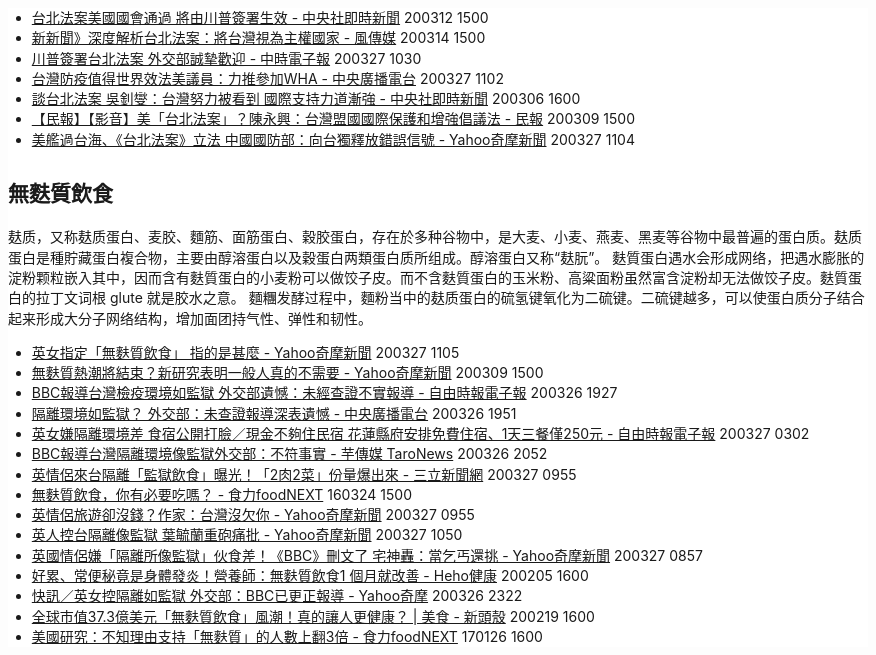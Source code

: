 - [台北法案美國國會通過 將由川普簽署生效 - 中央社即時新聞](https://www.cna.com.tw/news/firstnews/202003120063.aspx "台北法案美國國會通過 將由川普簽署生效 - 中央社即時新聞") 200312 1500
- [新新聞》深度解析台北法案：將台灣視為主權國家 - 風傳媒](https://www.storm.mg/article/2390445 "新新聞》深度解析台北法案：將台灣視為主權國家 - 風傳媒") 200314 1500
- [川普簽署台北法案 外交部誠摯歡迎 - 中時電子報](https://www.chinatimes.com/realtimenews/20200327001901-260407?ctrack=mo_main_rtime_p02 "川普簽署台北法案 外交部誠摯歡迎 - 中時電子報") 200327 1030
- [台灣防疫值得世界效法美議員：力推參加WHA - 中央廣播電台](https://www.rti.org.tw/news/view/id/2057275 "台灣防疫值得世界效法美議員：力推參加WHA - 中央廣播電台") 200327 1102
- [談台北法案 吳釗燮：台灣努力被看到 國際支持力道漸強 - 中央社即時新聞](https://www.cna.com.tw/news/firstnews/202003060242.aspx "談台北法案 吳釗燮：台灣努力被看到 國際支持力道漸強 - 中央社即時新聞") 200306 1600
- [【民報】【影音】美「台北法案」？陳永興：台灣盟國國際保護和增強倡議法 - 民報](https://www.peoplenews.tw/news/9797d797-d07f-4851-a40b-b7894e47b1f6 "【民報】【影音】美「台北法案」？陳永興：台灣盟國國際保護和增強倡議法 - 民報") 200309 1500
- [美艦過台海、《台北法案》立法 中國國防部：向台獨釋放錯誤信號 - Yahoo奇摩新聞](https://tw.news.yahoo.com/%E7%BE%8E%E8%89%A6%E9%81%8E%E5%8F%B0%E6%B5%B7-%E5%8F%B0%E5%8C%97%E6%B3%95%E6%A1%88-%E7%AB%8B%E6%B3%95-%E4%B8%AD%E5%9C%8B%E5%9C%8B%E9%98%B2%E9%83%A8-%E5%90%91%E5%8F%B0%E7%8D%A8%E9%87%8B%E6%94%BE%E9%8C%AF%E8%AA%A4%E4%BF%A1%E8%99%9F-030400757.html "美艦過台海、《台北法案》立法 中國國防部：向台獨釋放錯誤信號 - Yahoo奇摩新聞") 200327 1104

## 無麩質飲食

麸质，又称麸质蛋白、麦胶、麵筋、面筋蛋白、穀胶蛋白，存在於多种谷物中，是大麦、小麦、燕麦、黑麦等谷物中最普遍的蛋白质。麸质蛋白是種貯藏蛋白複合物，主要由醇溶蛋白以及穀蛋白两類蛋白质所组成。醇溶蛋白又称“麸朊”。
麩質蛋白遇水会形成网络，把遇水膨胀的淀粉颗粒嵌入其中，因而含有麩質蛋白的小麦粉可以做饺子皮。而不含麩質蛋白的玉米粉、高粱面粉虽然富含淀粉却无法做饺子皮。麩質蛋白的拉丁文词根 glute 就是胶水之意。
麵糰发酵过程中，麵粉当中的麸质蛋白的硫氢键氧化为二硫键。二硫键越多，可以使蛋白质分子结合起来形成大分子网络结构，增加面团持气性、弹性和韧性。
- [英女指定「無麩質飲食」 指的是甚麼 - Yahoo奇摩新聞](https://tw.news.yahoo.com/%E8%8B%B1%E5%A5%B3%E6%8C%87%E5%AE%9A-%E7%84%A1%E9%BA%A9%E8%B3%AA%E9%A3%B2%E9%A3%9F-%E6%8C%87%E7%9A%84%E6%98%AF%E7%94%9A%E9%BA%BC-030537140.html "英女指定「無麩質飲食」 指的是甚麼 - Yahoo奇摩新聞") 200327 1105
- [無麩質熱潮將結束？新研究表明一般人真的不需要 - Yahoo奇摩新聞](https://tw.news.yahoo.com/%E7%84%A1%E9%BA%A9%E8%B3%AA%E7%86%B1%E6%BD%AE%E5%B0%87%E7%B5%90%E6%9D%9F%E6%96%B0%E7%A0%94%E7%A9%B6%E8%A1%A8%E6%98%8E%E4%B8%80%E8%88%AC%E4%BA%BA%E7%9C%9F%E7%9A%84%E4%B8%8D%E9%9C%80%E8%A6%81-230052731.html "無麩質熱潮將結束？新研究表明一般人真的不需要 - Yahoo奇摩新聞") 200309 1500
- [BBC報導台灣檢疫環境如監獄 外交部遺憾：未經查證不實報導 - 自由時報電子報](https://m.ltn.com.tw/news/politics/breakingnews/3113974 "BBC報導台灣檢疫環境如監獄 外交部遺憾：未經查證不實報導 - 自由時報電子報") 200326 1927
- [隔離環境如監獄？ 外交部：未查證報導深表遺憾 - 中央廣播電台](https://www.rti.org.tw/news/view/id/2057202 "隔離環境如監獄？ 外交部：未查證報導深表遺憾 - 中央廣播電台") 200326 1951
- [英女嫌隔離環境差 食宿公開打臉／現金不夠住民宿 花蓮縣府安排免費住宿、1天三餐僅250元 - 自由時報電子報](https://news.ltn.com.tw/news/life/paper/1361635 "英女嫌隔離環境差 食宿公開打臉／現金不夠住民宿 花蓮縣府安排免費住宿、1天三餐僅250元 - 自由時報電子報") 200327 0302
- [BBC報導台灣隔離環境像監獄外交部：不符事實 - 芋傳媒 TaroNews](https://living.taronews.tw/2020/03/26/646349/ "BBC報導台灣隔離環境像監獄外交部：不符事實 - 芋傳媒 TaroNews") 200326 2052
- [英情侶來台隔離「監獄飲食」曝光！「2肉2菜」份量爆出來 - 三立新聞網](https://www.setn.com/News.aspx?NewsID=715175 "英情侶來台隔離「監獄飲食」曝光！「2肉2菜」份量爆出來 - 三立新聞網") 200327 0955
- [無麩質飲食，你有必要吃嗎？ - 食力foodNEXT](https://www.foodnext.net/issue/paper/4739521757 "無麩質飲食，你有必要吃嗎？ - 食力foodNEXT") 160324 1500
- [英情侶旅遊卻沒錢？作家：台灣沒欠你 - Yahoo奇摩新聞](https://tw.news.yahoo.com/%E8%8B%B1%E6%83%85%E4%BE%B6%E6%97%85%E9%81%8A%E5%8D%BB%E6%B2%92%E9%8C%A2-%E4%BD%9C%E5%AE%B6-%E5%8F%B0%E7%81%A3%E6%B2%92%E6%AC%A0%E4%BD%A0-145007948.html "英情侶旅遊卻沒錢？作家：台灣沒欠你 - Yahoo奇摩新聞") 200327 0955
- [英人控台隔離像監獄 葉毓蘭重砲痛批 - Yahoo奇摩新聞](https://tw.news.yahoo.com/%E8%8B%B1%E4%BA%BA%E6%8E%A7%E5%8F%B0%E9%9A%94%E9%9B%A2%E5%83%8F%E7%9B%A3%E7%8D%84-%E8%91%89%E6%AF%93%E8%98%AD%E9%87%8D%E7%A0%B2%E7%97%9B%E6%89%B9-025020766.html "英人控台隔離像監獄 葉毓蘭重砲痛批 - Yahoo奇摩新聞") 200327 1050
- [英國情侶嫌「隔離所像監獄」伙食差！《BBC》刪文了 宅神轟：當乞丐還挑 - Yahoo奇摩新聞](https://tw.news.yahoo.com/%E8%8B%B1%E5%9C%8B%E6%83%85%E4%BE%B6%E5%AB%8C-%E9%9A%94%E9%9B%A2%E6%89%80%E5%83%8F%E7%9B%A3%E7%8D%84-%E4%BC%99%E9%A3%9F%E5%B7%AE-bbc-%E5%88%AA%E6%96%87%E4%BA%86-000243163.html "英國情侶嫌「隔離所像監獄」伙食差！《BBC》刪文了 宅神轟：當乞丐還挑 - Yahoo奇摩新聞") 200327 0857
- [好累、常便秘竟是身體發炎！營養師：無麩質飲食1 個月就改善 - Heho健康](https://heho.com.tw/archives/66488 "好累、常便秘竟是身體發炎！營養師：無麩質飲食1 個月就改善 - Heho健康") 200205 1600
- [快訊／英女控隔離如監獄 外交部：BBC已更正報導 - Yahoo奇摩](https://tw.mobi.yahoo.com/news/%E5%BF%AB%E8%A8%8A-%E9%A7%81%E8%8B%B1%E5%A5%B3%E9%9A%94%E9%9B%A2%E5%A6%82%E7%9B%A3%E7%8D%84-%E5%A4%96%E4%BA%A4%E9%83%A8-%E5%9A%B4%E6%AD%A3%E6%8A%97%E8%AD%B0-%E9%81%BA%E6%86%BE-121006969.html "快訊／英女控隔離如監獄 外交部：BBC已更正報導 - Yahoo奇摩") 200326 2322
- [全球市值37.3億美元「無麩質飲食」風潮！真的讓人更健康？ | 美食 - 新頭殼](https://newtalk.tw/news/view/2020-02-19/368065 "全球市值37.3億美元「無麩質飲食」風潮！真的讓人更健康？ | 美食 - 新頭殼") 200219 1600
- [美國研究：不知理由支持「無麩質」的人數上翻3倍 - 食力foodNEXT](https://www.foodnext.net/issue/paper/4111159215 "美國研究：不知理由支持「無麩質」的人數上翻3倍 - 食力foodNEXT") 170126 1600